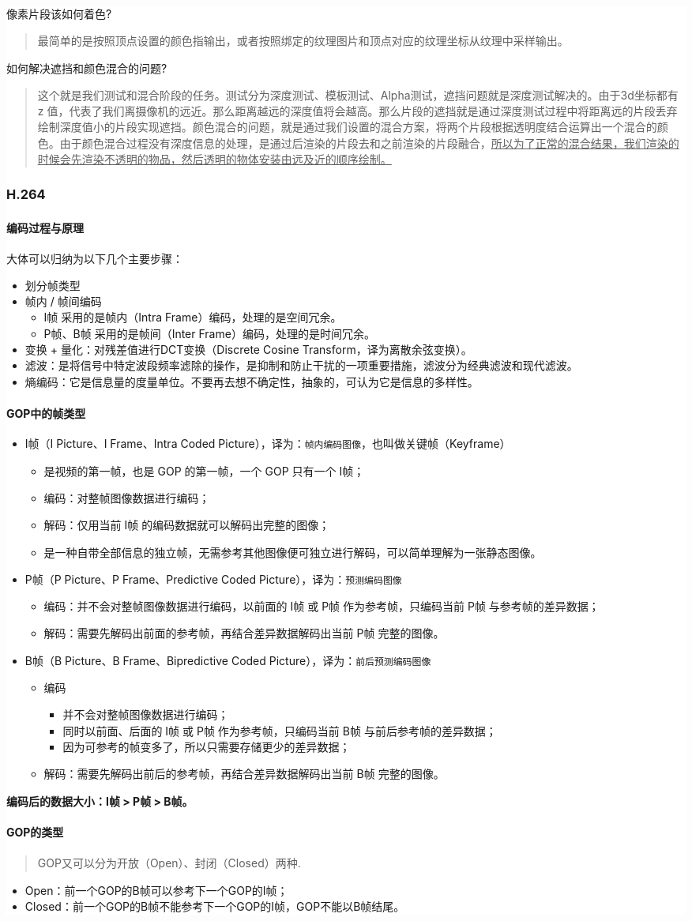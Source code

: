 像素片段该如何着色?

> 最简单的是按照顶点设置的颜色指输出，或者按照绑定的纹理图片和顶点对应的纹理坐标从纹理中采样输出。

如何解决遮挡和颜色混合的问题?

> 这个就是我们测试和混合阶段的任务。测试分为深度测试、模板测试、Alpha测试，遮挡问题就是深度测试解决的。由于3d坐标都有 z 值，代表了我们离摄像机的远近。那么距离越远的深度值将会越高。那么片段的遮挡就是通过深度测试过程中将距离远的片段丢弃绘制深度值小的片段实现遮挡。颜色混合的问题，就是通过我们设置的混合方案，将两个片段根据透明度结合运算出一个混合的颜色。由于颜色混合过程没有深度信息的处理，是通过后渲染的片段去和之前渲染的片段融合，<u>所以为了正常的混合结果，我们渲染的时候会先渲染不透明的物品，然后透明的物体安装由远及近的顺序绘制。</u>

### H.264

#### 编码过程与原理

大体可以归纳为以下几个主要步骤：

- 划分帧类型
- 帧内 / 帧间编码
  - I帧 采用的是帧内（Intra Frame）编码，处理的是空间冗余。
  - P帧、B帧 采用的是帧间（Inter Frame）编码，处理的是时间冗余。
- 变换 + 量化：对残差值进行DCT变换（Discrete Cosine Transform，译为离散余弦变换）。
- 滤波：是将信号中特定波段频率滤除的操作，是抑制和防止干扰的一项重要措施，滤波分为经典滤波和现代滤波。
- 熵编码：它是信息量的度量单位。不要再去想不确定性，抽象的，可认为它是信息的多样性。

#### GOP中的帧类型

* I帧（I Picture、I Frame、Intra Coded Picture），译为：`帧内编码图像`，也叫做关键帧（Keyframe）

  - 是视频的第一帧，也是 GOP 的第一帧，一个 GOP 只有一个 I帧；

  - 编码：对整帧图像数据进行编码；

  - 解码：仅用当前 I帧 的编码数据就可以解码出完整的图像；

  - 是一种自带全部信息的独立帧，无需参考其他图像便可独立进行解码，可以简单理解为一张静态图像。

* P帧（P Picture、P Frame、Predictive Coded Picture），译为：`预测编码图像`

  - 编码：并不会对整帧图像数据进行编码，以前面的 I帧 或 P帧 作为参考帧，只编码当前 P帧 与参考帧的差异数据；

  - 解码：需要先解码出前面的参考帧，再结合差异数据解码出当前 P帧 完整的图像。

* B帧（B Picture、B Frame、Bipredictive Coded Picture），译为：`前后预测编码图像`

  - 编码
    - 并不会对整帧图像数据进行编码；
    - 同时以前面、后面的 I帧 或 P帧 作为参考帧，只编码当前 B帧 与前后参考帧的差异数据；
    - 因为可参考的帧变多了，所以只需要存储更少的差异数据；

  - 解码：需要先解码出前后的参考帧，再结合差异数据解码出当前 B帧 完整的图像。

**编码后的数据大小：I帧 > P帧 > B帧。**

#### GOP的类型

> GOP又可以分为开放（Open）、封闭（Closed）两种.

- Open：前一个GOP的B帧可以参考下一个GOP的I帧；
- Closed：前一个GOP的B帧不能参考下一个GOP的I帧，GOP不能以B帧结尾。
